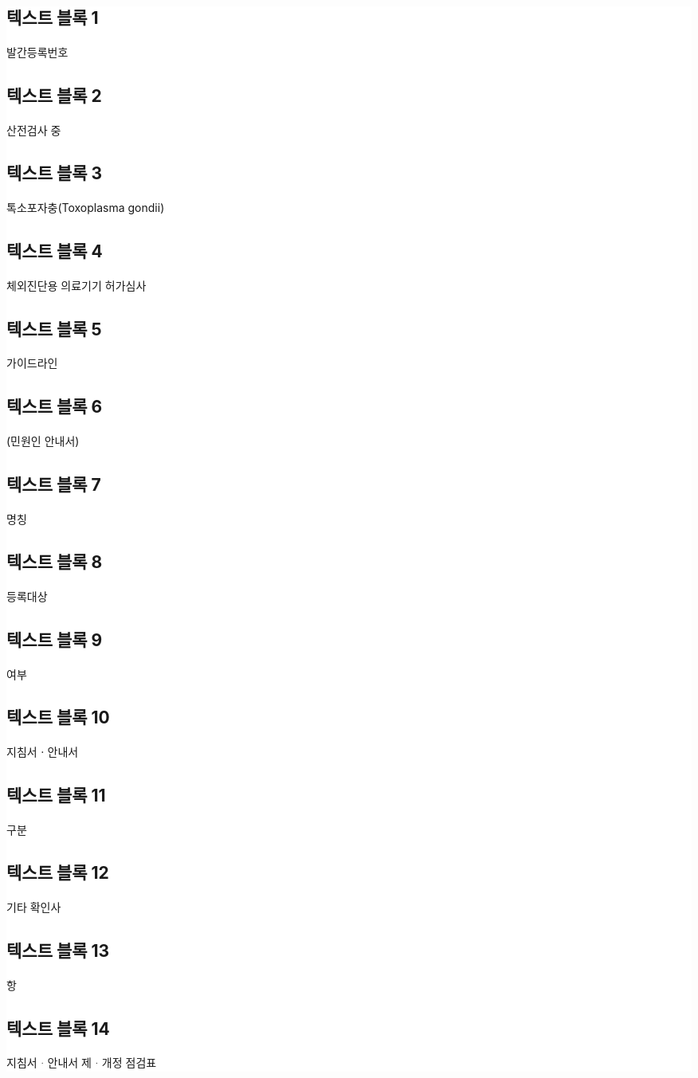 ## 텍스트 블록 1
발간등록번호

## 텍스트 블록 2
산전검사 중

## 텍스트 블록 3
톡소포자충(Toxoplasma gondii)

## 텍스트 블록 4
체외진단용 의료기기 허가심사

## 텍스트 블록 5
가이드라인

## 텍스트 블록 6
(민원인 안내서)

## 텍스트 블록 7
명칭

## 텍스트 블록 8
등록대상

## 텍스트 블록 9
여부

## 텍스트 블록 10
지침서ㆍ안내서

## 텍스트 블록 11
구분

## 텍스트 블록 12
기타 확인사

## 텍스트 블록 13
항

## 텍스트 블록 14
지침서ᆞ안내서 제ᆞ개정 점검표
